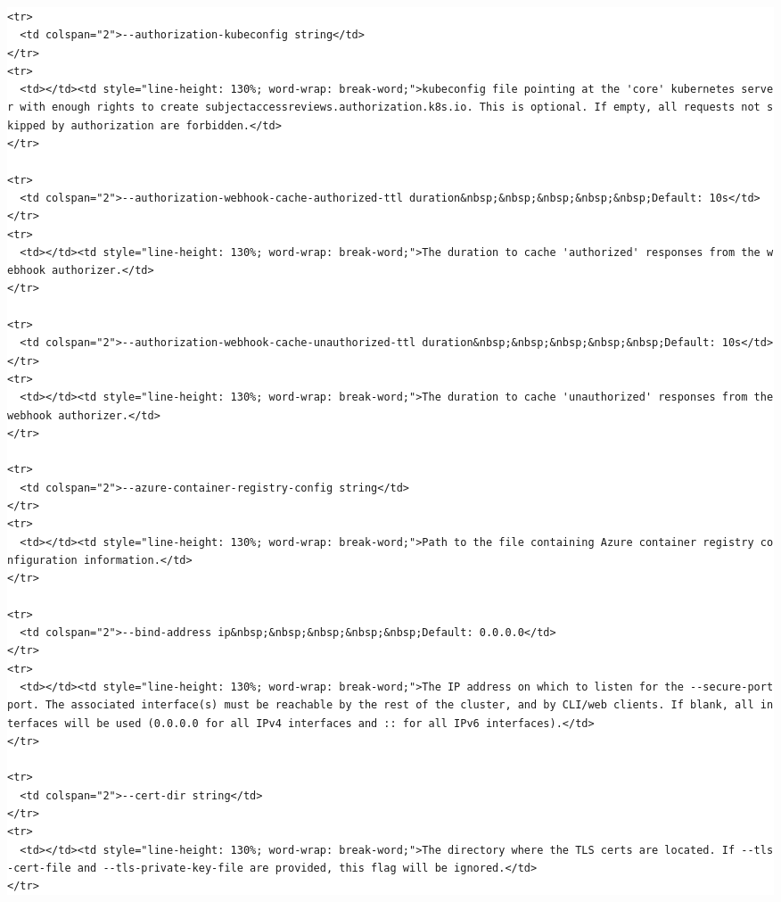     <tr>
      <td colspan="2">--authorization-kubeconfig string</td>
    </tr>
    <tr>
      <td></td><td style="line-height: 130%; word-wrap: break-word;">kubeconfig file pointing at the 'core' kubernetes server with enough rights to create subjectaccessreviews.authorization.k8s.io. This is optional. If empty, all requests not skipped by authorization are forbidden.</td>
    </tr>

    <tr>
      <td colspan="2">--authorization-webhook-cache-authorized-ttl duration&nbsp;&nbsp;&nbsp;&nbsp;&nbsp;Default: 10s</td>
    </tr>
    <tr>
      <td></td><td style="line-height: 130%; word-wrap: break-word;">The duration to cache 'authorized' responses from the webhook authorizer.</td>
    </tr>

    <tr>
      <td colspan="2">--authorization-webhook-cache-unauthorized-ttl duration&nbsp;&nbsp;&nbsp;&nbsp;&nbsp;Default: 10s</td>
    </tr>
    <tr>
      <td></td><td style="line-height: 130%; word-wrap: break-word;">The duration to cache 'unauthorized' responses from the webhook authorizer.</td>
    </tr>

    <tr>
      <td colspan="2">--azure-container-registry-config string</td>
    </tr>
    <tr>
      <td></td><td style="line-height: 130%; word-wrap: break-word;">Path to the file containing Azure container registry configuration information.</td>
    </tr>

    <tr>
      <td colspan="2">--bind-address ip&nbsp;&nbsp;&nbsp;&nbsp;&nbsp;Default: 0.0.0.0</td>
    </tr>
    <tr>
      <td></td><td style="line-height: 130%; word-wrap: break-word;">The IP address on which to listen for the --secure-port port. The associated interface(s) must be reachable by the rest of the cluster, and by CLI/web clients. If blank, all interfaces will be used (0.0.0.0 for all IPv4 interfaces and :: for all IPv6 interfaces).</td>
    </tr>

    <tr>
      <td colspan="2">--cert-dir string</td>
    </tr>
    <tr>
      <td></td><td style="line-height: 130%; word-wrap: break-word;">The directory where the TLS certs are located. If --tls-cert-file and --tls-private-key-file are provided, this flag will be ignored.</td>
    </tr>
